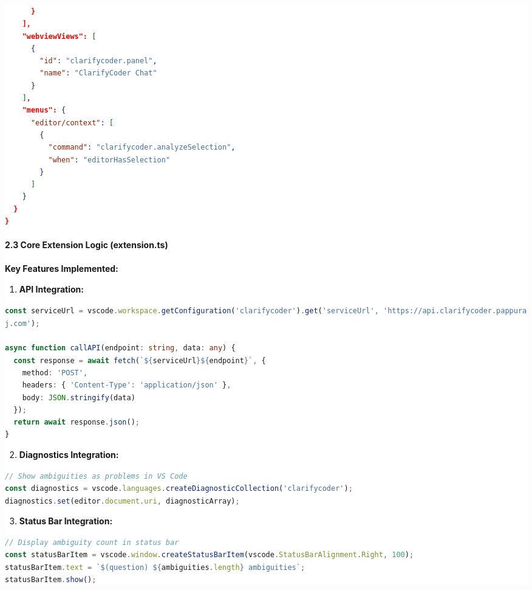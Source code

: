 ```json
      }
    ],
    "webviewViews": [
      {
        "id": "clarifycoder.panel",
        "name": "ClarifyCoder Chat"
      }
    ],
    "menus": {
      "editor/context": [
        {
          "command": "clarifycoder.analyzeSelection",
          "when": "editorHasSelection"
        }
      ]
    }
  }
}
```

#### 2.3 Core Extension Logic (extension.ts)

**Key Features Implemented:**

1. **API Integration:**
```typescript
const serviceUrl = vscode.workspace.getConfiguration('clarifycoder').get('serviceUrl', 'https://api.clarifycoder.pappuraj.com');

async function callAPI(endpoint: string, data: any) {
  const response = await fetch(`${serviceUrl}${endpoint}`, {
    method: 'POST',
    headers: { 'Content-Type': 'application/json' },
    body: JSON.stringify(data)
  });
  return await response.json();
}
```

2. **Diagnostics Integration:**
```typescript
// Show ambiguities as problems in VS Code
const diagnostics = vscode.languages.createDiagnosticCollection('clarifycoder');
diagnostics.set(editor.document.uri, diagnosticArray);
```

3. **Status Bar Integration:**
```typescript
// Display ambiguity count in status bar
const statusBarItem = vscode.window.createStatusBarItem(vscode.StatusBarAlignment.Right, 100);
statusBarItem.text = `$(question) ${ambiguities.length} ambiguities`;
statusBarItem.show();
```
